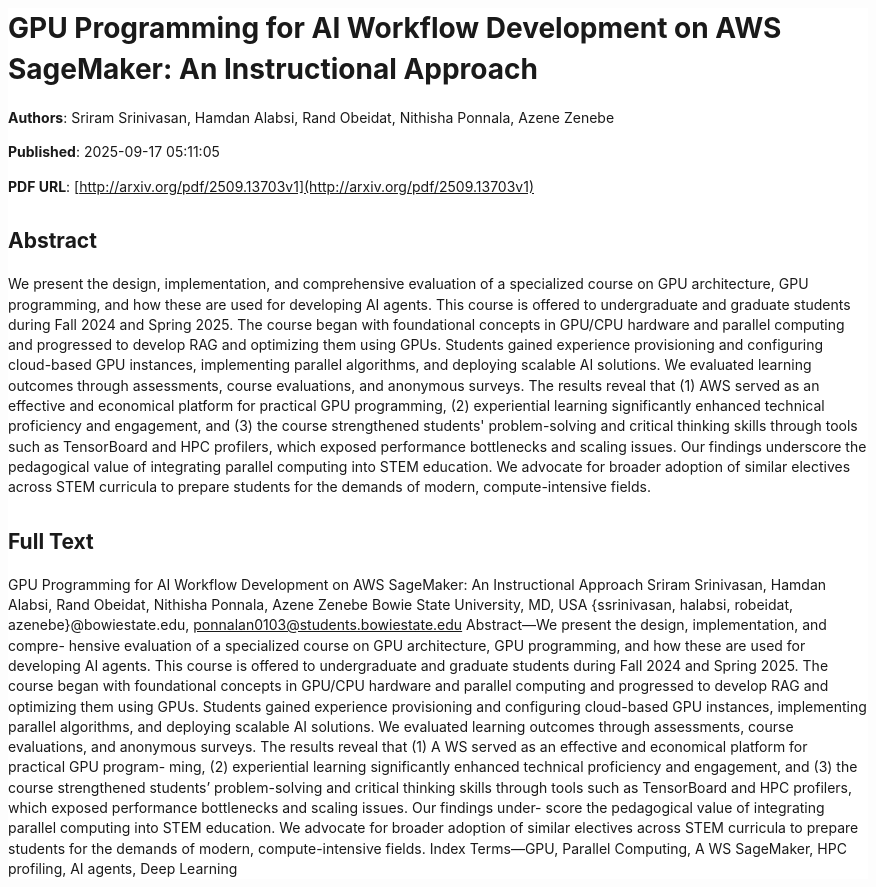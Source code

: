# GPU Programming for AI Workflow Development on AWS SageMaker: An Instructional Approach

**Authors**: Sriram Srinivasan, Hamdan Alabsi, Rand Obeidat, Nithisha Ponnala, Azene Zenebe

**Published**: 2025-09-17 05:11:05

**PDF URL**: [http://arxiv.org/pdf/2509.13703v1](http://arxiv.org/pdf/2509.13703v1)

## Abstract
We present the design, implementation, and comprehensive evaluation of a
specialized course on GPU architecture, GPU programming, and how these are used
for developing AI agents. This course is offered to undergraduate and graduate
students during Fall 2024 and Spring 2025. The course began with foundational
concepts in GPU/CPU hardware and parallel computing and progressed to develop
RAG and optimizing them using GPUs. Students gained experience provisioning and
configuring cloud-based GPU instances, implementing parallel algorithms, and
deploying scalable AI solutions. We evaluated learning outcomes through
assessments, course evaluations, and anonymous surveys. The results reveal that
(1) AWS served as an effective and economical platform for practical GPU
programming, (2) experiential learning significantly enhanced technical
proficiency and engagement, and (3) the course strengthened students'
problem-solving and critical thinking skills through tools such as TensorBoard
and HPC profilers, which exposed performance bottlenecks and scaling issues.
Our findings underscore the pedagogical value of integrating parallel computing
into STEM education. We advocate for broader adoption of similar electives
across STEM curricula to prepare students for the demands of modern,
compute-intensive fields.

## Full Text




GPU Programming for AI Workflow Development
on AWS SageMaker: An Instructional Approach
Sriram Srinivasan, Hamdan Alabsi, Rand Obeidat, Nithisha Ponnala, Azene Zenebe
Bowie State University, MD, USA
{ssrinivasan, halabsi, robeidat, azenebe}@bowiestate.edu,
ponnalan0103@students.bowiestate.edu
Abstract—We present the design, implementation, and compre-
hensive evaluation of a specialized course on GPU architecture,
GPU programming, and how these are used for developing AI
agents. This course is offered to undergraduate and graduate
students during Fall 2024 and Spring 2025. The course began
with foundational concepts in GPU/CPU hardware and parallel
computing and progressed to develop RAG and optimizing
them using GPUs. Students gained experience provisioning and
configuring cloud-based GPU instances, implementing parallel
algorithms, and deploying scalable AI solutions. We evaluated
learning outcomes through assessments, course evaluations, and
anonymous surveys. The results reveal that (1) A WS served as an
effective and economical platform for practical GPU program-
ming, (2) experiential learning significantly enhanced technical
proficiency and engagement, and (3) the course strengthened
students’ problem-solving and critical thinking skills through
tools such as TensorBoard and HPC profilers, which exposed
performance bottlenecks and scaling issues. Our findings under-
score the pedagogical value of integrating parallel computing
into STEM education. We advocate for broader adoption of
similar electives across STEM curricula to prepare students for
the demands of modern, compute-intensive fields.
Index Terms—GPU, Parallel Computing, A WS SageMaker,
HPC profiling, AI agents, Deep Learning